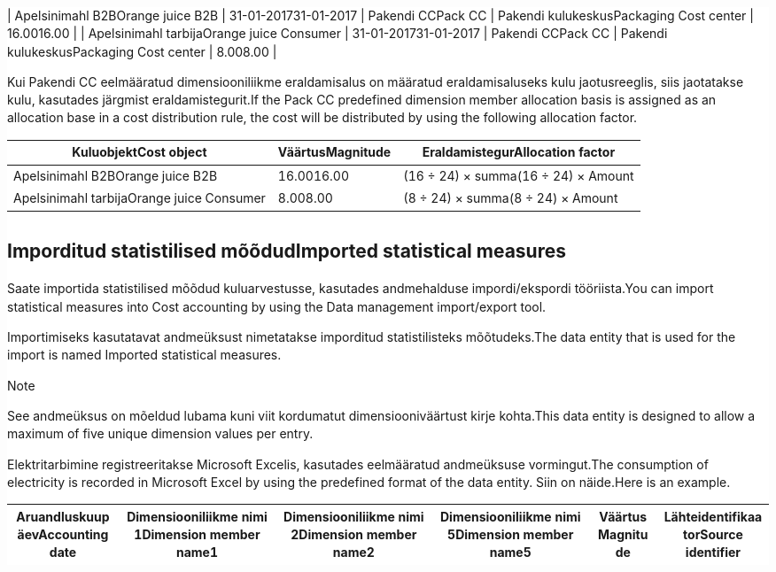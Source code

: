 | <span data-ttu-id="5daf2-463">Apelsinimahl B2B</span><span class="sxs-lookup"><span data-stu-id="5daf2-463">Orange juice B2B</span></span>      | <span data-ttu-id="5daf2-464">31-01-2017</span><span class="sxs-lookup"><span data-stu-id="5daf2-464">31-01-2017</span></span>      | <span data-ttu-id="5daf2-465">Pakendi CC</span><span class="sxs-lookup"><span data-stu-id="5daf2-465">Pack CC</span></span>                      | <span data-ttu-id="5daf2-466">Pakendi kulukeskus</span><span class="sxs-lookup"><span data-stu-id="5daf2-466">Packaging Cost center</span></span> | <span data-ttu-id="5daf2-467">16.00</span><span class="sxs-lookup"><span data-stu-id="5daf2-467">16.00</span></span>     |
| <span data-ttu-id="5daf2-468">Apelsinimahl tarbija</span><span class="sxs-lookup"><span data-stu-id="5daf2-468">Orange juice Consumer</span></span> | <span data-ttu-id="5daf2-469">31-01-2017</span><span class="sxs-lookup"><span data-stu-id="5daf2-469">31-01-2017</span></span>      | <span data-ttu-id="5daf2-470">Pakendi CC</span><span class="sxs-lookup"><span data-stu-id="5daf2-470">Pack CC</span></span>                      | <span data-ttu-id="5daf2-471">Pakendi kulukeskus</span><span class="sxs-lookup"><span data-stu-id="5daf2-471">Packaging Cost center</span></span> | <span data-ttu-id="5daf2-472">8.00</span><span class="sxs-lookup"><span data-stu-id="5daf2-472">8.00</span></span>      |

<span data-ttu-id="5daf2-473">Kui Pakendi CC eelmääratud dimensiooniliikme eraldamisalus on määratud eraldamisaluseks kulu jaotusreeglis, siis jaotatakse kulu, kasutades järgmist eraldamistegurit.</span><span class="sxs-lookup"><span data-stu-id="5daf2-473">If the Pack CC predefined dimension member allocation basis is assigned as an allocation base in a cost distribution rule, the cost will be distributed by using the following allocation factor.</span></span>

| <span data-ttu-id="5daf2-474">Kuluobjekt</span><span class="sxs-lookup"><span data-stu-id="5daf2-474">Cost object</span></span>           | <span data-ttu-id="5daf2-475">Väärtus</span><span class="sxs-lookup"><span data-stu-id="5daf2-475">Magnitude</span></span> | <span data-ttu-id="5daf2-476">Eraldamistegur</span><span class="sxs-lookup"><span data-stu-id="5daf2-476">Allocation factor</span></span>  |
|-----------------------|-----------|--------------------|
| <span data-ttu-id="5daf2-477">Apelsinimahl B2B</span><span class="sxs-lookup"><span data-stu-id="5daf2-477">Orange juice B2B</span></span>      | <span data-ttu-id="5daf2-478">16.00</span><span class="sxs-lookup"><span data-stu-id="5daf2-478">16.00</span></span>     | <span data-ttu-id="5daf2-479">(16 ÷ 24) × summa</span><span class="sxs-lookup"><span data-stu-id="5daf2-479">(16 ÷ 24) × Amount</span></span> |
| <span data-ttu-id="5daf2-480">Apelsinimahl tarbija</span><span class="sxs-lookup"><span data-stu-id="5daf2-480">Orange juice Consumer</span></span> | <span data-ttu-id="5daf2-481">8.00</span><span class="sxs-lookup"><span data-stu-id="5daf2-481">8.00</span></span>      | <span data-ttu-id="5daf2-482">(8 ÷ 24) × summa</span><span class="sxs-lookup"><span data-stu-id="5daf2-482">(8 ÷ 24) × Amount</span></span>  |

## <a name="imported-statistical-measures"></a><span data-ttu-id="5daf2-483">Imporditud statistilised mõõdud</span><span class="sxs-lookup"><span data-stu-id="5daf2-483">Imported statistical measures</span></span>

<span data-ttu-id="5daf2-484">Saate importida statistilised mõõdud kuluarvestusse, kasutades andmehalduse impordi/ekspordi tööriista.</span><span class="sxs-lookup"><span data-stu-id="5daf2-484">You can import statistical measures into Cost accounting by using the Data management import/export tool.</span></span>

<span data-ttu-id="5daf2-485">Importimiseks kasutatavat andmeüksust nimetatakse imporditud statistilisteks mõõtudeks.</span><span class="sxs-lookup"><span data-stu-id="5daf2-485">The data entity that is used for the import is named Imported statistical measures.</span></span>

> [!NOTE]
> <span data-ttu-id="5daf2-486">See andmeüksus on mõeldud lubama kuni viit kordumatut dimensiooniväärtust kirje kohta.</span><span class="sxs-lookup"><span data-stu-id="5daf2-486">This data entity is designed to allow a maximum of five unique dimension values per entry.</span></span>

<span data-ttu-id="5daf2-487">Elektritarbimine registreeritakse Microsoft Excelis, kasutades eelmääratud andmeüksuse vormingut.</span><span class="sxs-lookup"><span data-stu-id="5daf2-487">The consumption of electricity is recorded in Microsoft Excel by using the predefined format of the data entity.</span></span> <span data-ttu-id="5daf2-488">Siin on näide.</span><span class="sxs-lookup"><span data-stu-id="5daf2-488">Here is an example.</span></span>

| <span data-ttu-id="5daf2-489">Aruandluskuupäev</span><span class="sxs-lookup"><span data-stu-id="5daf2-489">Accounting date</span></span> | <span data-ttu-id="5daf2-490">Dimensiooniliikme nimi 1</span><span class="sxs-lookup"><span data-stu-id="5daf2-490">Dimension member name1</span></span> | <span data-ttu-id="5daf2-491">Dimensiooniliikme nimi 2</span><span class="sxs-lookup"><span data-stu-id="5daf2-491">Dimension member name2</span></span> | <span data-ttu-id="5daf2-492">Dimensiooniliikme nimi 5</span><span class="sxs-lookup"><span data-stu-id="5daf2-492">Dimension member name5</span></span> | <span data-ttu-id="5daf2-493">Väärtus</span><span class="sxs-lookup"><span data-stu-id="5daf2-493">Magnitude</span></span>  | <span data-ttu-id="5daf2-494">Lähteidentifikaator</span><span class="sxs-lookup"><span data-stu-id="5daf2-494">Source identifier</span></span> |
|-----------------|------------------------|------------------------|------------------------|------------|-------------------|